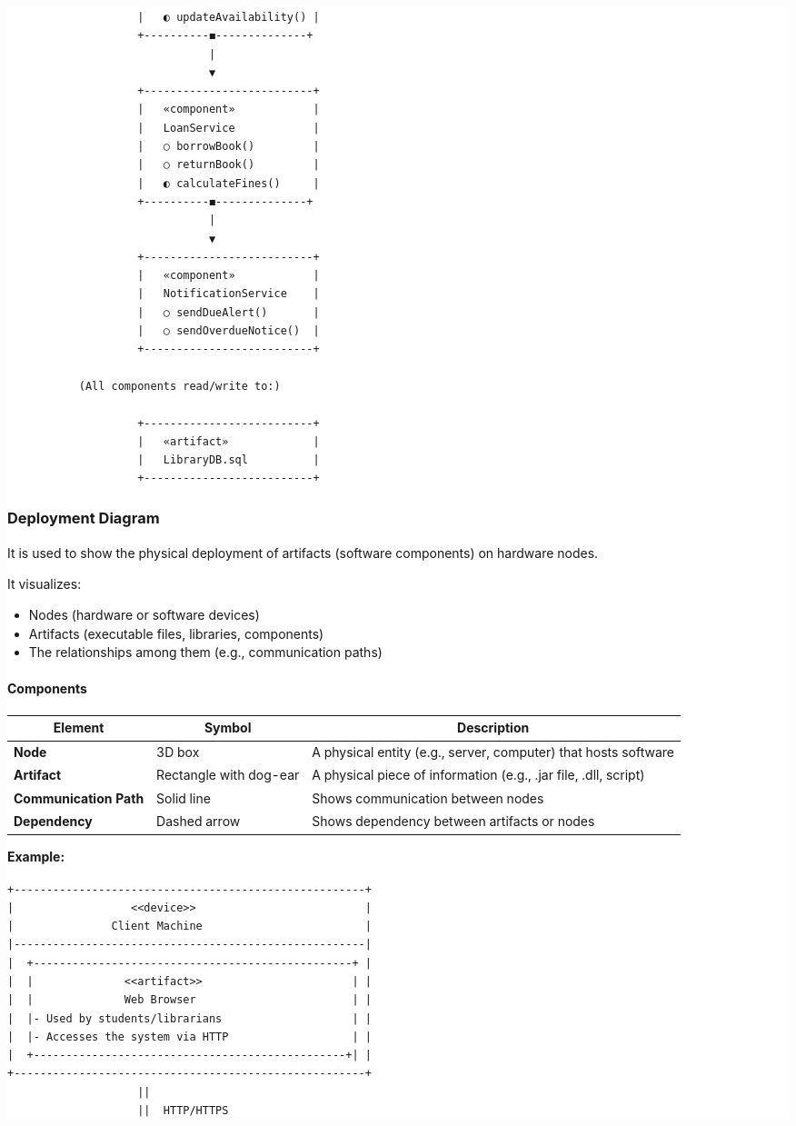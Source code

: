 ```
                    |   ◐ updateAvailability() |
                    +----------◼--------------+
                               |
                               ▼
                    +--------------------------+
                    |   «component»            |
                    |   LoanService            |
                    |   ○ borrowBook()         |
                    |   ○ returnBook()         |
                    |   ◐ calculateFines()     |
                    +----------◼--------------+
                               |
                               ▼
                    +--------------------------+
                    |   «component»            |
                    |   NotificationService    |
                    |   ○ sendDueAlert()       |
                    |   ○ sendOverdueNotice()  |
                    +--------------------------+

           (All components read/write to:)

                    +--------------------------+
                    |   «artifact»             |
                    |   LibraryDB.sql          |
                    +--------------------------+
```

### Deployment Diagram

It is used to show the physical deployment of artifacts (software components) on hardware nodes.

It visualizes:

- Nodes (hardware or software devices)
- Artifacts (executable files, libraries, components)
- The relationships among them (e.g., communication paths)

#### Components

| Element                | Symbol                 | Description                                                     |
| ---------------------- | ---------------------- | --------------------------------------------------------------- |
| **Node**               | 3D box                 | A physical entity (e.g., server, computer) that hosts software  |
| **Artifact**           | Rectangle with dog-ear | A physical piece of information (e.g., .jar file, .dll, script) |
| **Communication Path** | Solid line             | Shows communication between nodes                               |
| **Dependency**         | Dashed arrow           | Shows dependency between artifacts or nodes                     |

**Example:**

```
+------------------------------------------------------+
|                  <<device>>                          |
|               Client Machine                         |
|------------------------------------------------------|
|  +-------------------------------------------------+ |
|  |              <<artifact>>                       | |
|  |              Web Browser                        | |
|  |- Used by students/librarians                    | |
|  |- Accesses the system via HTTP                   | |
|  +------------------------------------------------+| |
+------------------------------------------------------+
                    ||
                    ||  HTTP/HTTPS
```